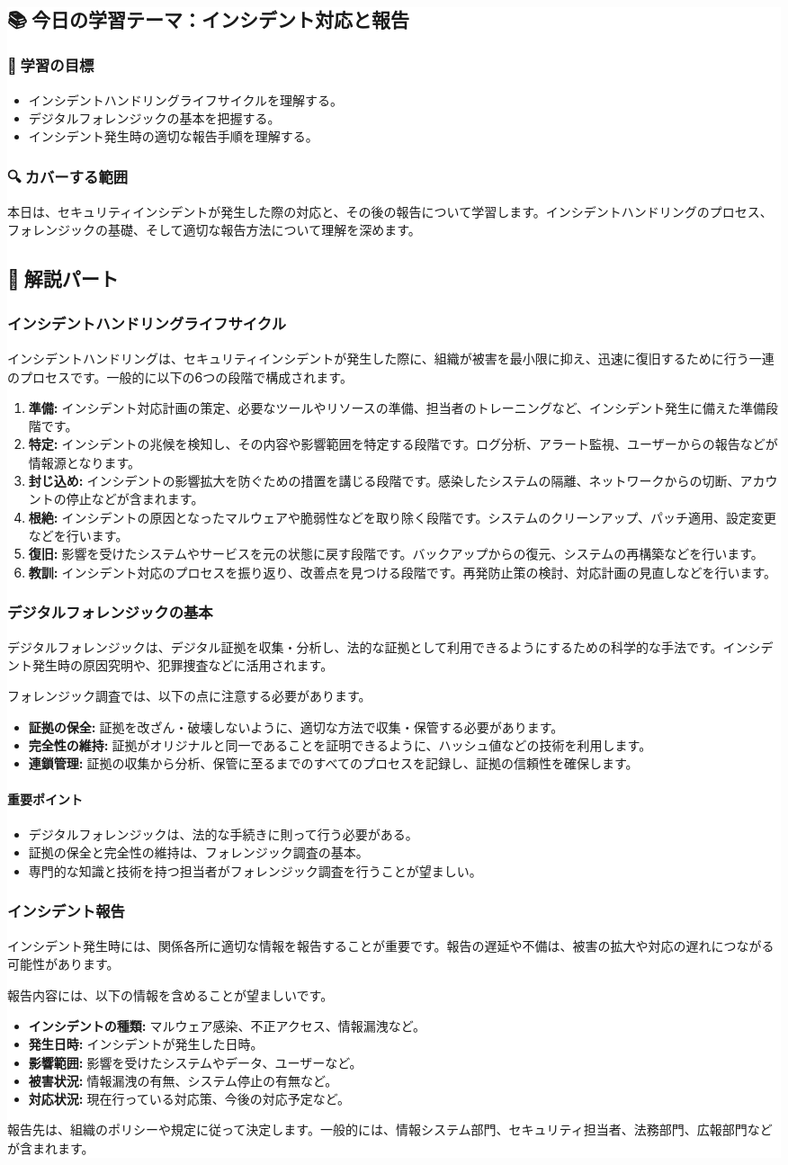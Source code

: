 ## 📚 今日の学習テーマ：インシデント対応と報告

### 📝 学習の目標

* インシデントハンドリングライフサイクルを理解する。
* デジタルフォレンジックの基本を把握する。
* インシデント発生時の適切な報告手順を理解する。

### 🔍 カバーする範囲

本日は、セキュリティインシデントが発生した際の対応と、その後の報告について学習します。インシデントハンドリングのプロセス、フォレンジックの基礎、そして適切な報告方法について理解を深めます。

## 📖 解説パート

### インシデントハンドリングライフサイクル

インシデントハンドリングは、セキュリティインシデントが発生した際に、組織が被害を最小限に抑え、迅速に復旧するために行う一連のプロセスです。一般的に以下の6つの段階で構成されます。

1. **準備:** インシデント対応計画の策定、必要なツールやリソースの準備、担当者のトレーニングなど、インシデント発生に備えた準備段階です。
2. **特定:** インシデントの兆候を検知し、その内容や影響範囲を特定する段階です。ログ分析、アラート監視、ユーザーからの報告などが情報源となります。
3. **封じ込め:** インシデントの影響拡大を防ぐための措置を講じる段階です。感染したシステムの隔離、ネットワークからの切断、アカウントの停止などが含まれます。
4. **根絶:** インシデントの原因となったマルウェアや脆弱性などを取り除く段階です。システムのクリーンアップ、パッチ適用、設定変更などを行います。
5. **復旧:** 影響を受けたシステムやサービスを元の状態に戻す段階です。バックアップからの復元、システムの再構築などを行います。
6. **教訓:** インシデント対応のプロセスを振り返り、改善点を見つける段階です。再発防止策の検討、対応計画の見直しなどを行います。

### デジタルフォレンジックの基本

デジタルフォレンジックは、デジタル証拠を収集・分析し、法的な証拠として利用できるようにするための科学的な手法です。インシデント発生時の原因究明や、犯罪捜査などに活用されます。

フォレンジック調査では、以下の点に注意する必要があります。

* **証拠の保全:** 証拠を改ざん・破壊しないように、適切な方法で収集・保管する必要があります。
* **完全性の維持:** 証拠がオリジナルと同一であることを証明できるように、ハッシュ値などの技術を利用します。
* **連鎖管理:** 証拠の収集から分析、保管に至るまでのすべてのプロセスを記録し、証拠の信頼性を確保します。

#### 重要ポイント

* デジタルフォレンジックは、法的な手続きに則って行う必要がある。
* 証拠の保全と完全性の維持は、フォレンジック調査の基本。
* 専門的な知識と技術を持つ担当者がフォレンジック調査を行うことが望ましい。

### インシデント報告

インシデント発生時には、関係各所に適切な情報を報告することが重要です。報告の遅延や不備は、被害の拡大や対応の遅れにつながる可能性があります。

報告内容には、以下の情報を含めることが望ましいです。

* **インシデントの種類:** マルウェア感染、不正アクセス、情報漏洩など。
* **発生日時:** インシデントが発生した日時。
* **影響範囲:** 影響を受けたシステムやデータ、ユーザーなど。
* **被害状況:** 情報漏洩の有無、システム停止の有無など。
* **対応状況:** 現在行っている対応策、今後の対応予定など。

報告先は、組織のポリシーや規定に従って決定します。一般的には、情報システム部門、セキュリティ担当者、法務部門、広報部門などが含まれます。

